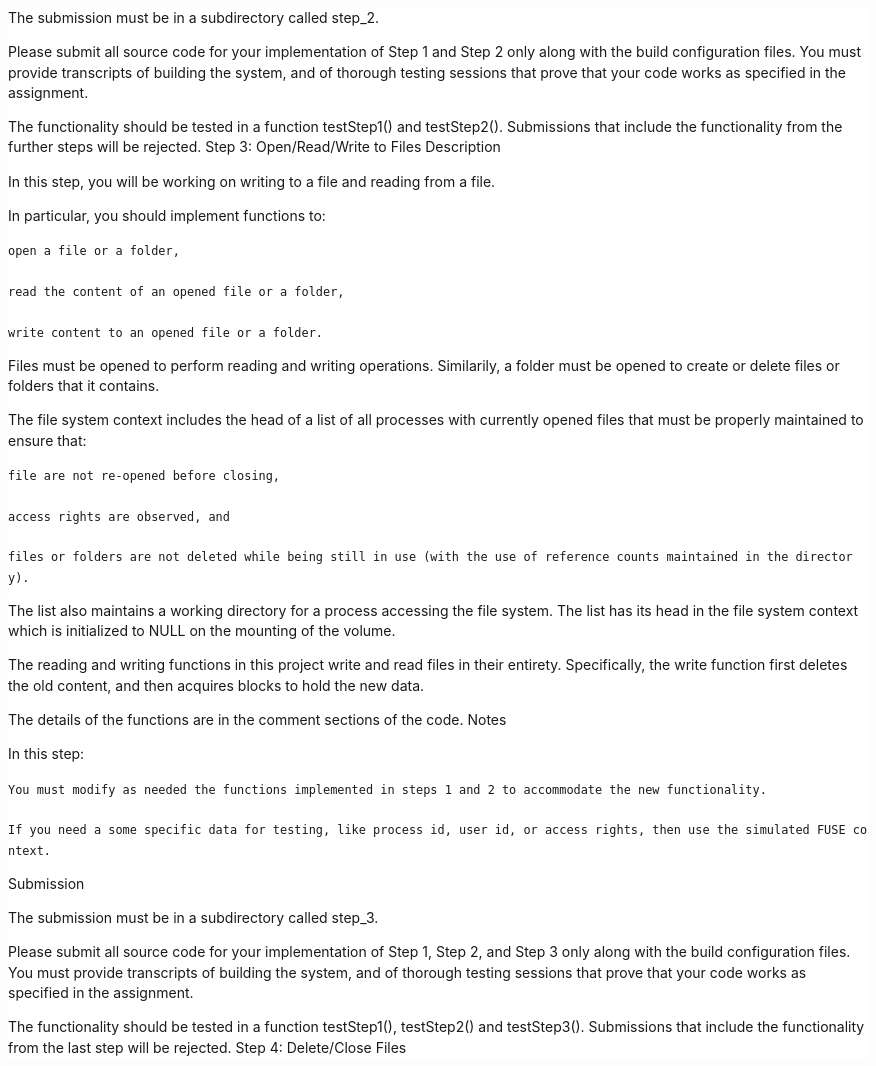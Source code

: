 The submission must be in a subdirectory called step_2.

Please submit all source code for your implementation of Step 1 and Step 2 only along with the build configuration files. You must provide transcripts of building the system, and of thorough testing sessions that prove that your code works as specified in the assignment.

The functionality should be tested in a function testStep1() and testStep2().
	Submissions that include the functionality from the further steps will be rejected.
Step 3: Open/Read/Write to Files
Description

In this step, you will be working on writing to a file and reading from a file.

In particular, you should implement functions to:

    open a file or a folder,

    read the content of an opened file or a folder,

    write content to an opened file or a folder.

Files must be opened to perform reading and writing operations. Similarily, a folder must be opened to create or delete files or folders that it contains.

The file system context includes the head of a list of all processes with currently opened files that must be properly maintained to ensure that:

    file are not re-opened before closing,

    access rights are observed, and

    files or folders are not deleted while being still in use (with the use of reference counts maintained in the directory).

The list also maintains a working directory for a process accessing the file system. The list has its head in the file system context which is initialized to NULL on the mounting of the volume.

The reading and writing functions in this project write and read files in their entirety. Specifically, the write function first deletes the old content, and then acquires blocks to hold the new data.

The details of the functions are in the comment sections of the code.
Notes

In this step:

    You must modify as needed the functions implemented in steps 1 and 2 to accommodate the new functionality.

    If you need a some specific data for testing, like process id, user id, or access rights, then use the simulated FUSE context.

Submission

The submission must be in a subdirectory called step_3.

Please submit all source code for your implementation of Step 1, Step 2, and Step 3 only along with the build configuration files. You must provide transcripts of building the system, and of thorough testing sessions that prove that your code works as specified in the assignment.

The functionality should be tested in a function testStep1(), testStep2() and testStep3().
	Submissions that include the functionality from the last step will be rejected.
Step 4: Delete/Close Files
